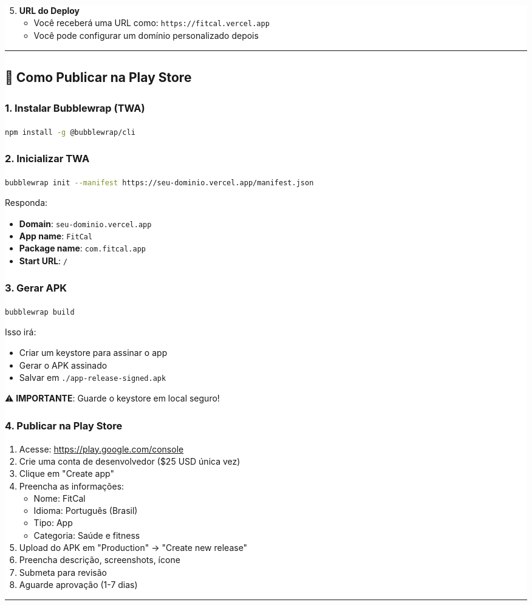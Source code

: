 5. **URL do Deploy**
   - Você receberá uma URL como: `https://fitcal.vercel.app`
   - Você pode configurar um domínio personalizado depois

---

## 📱 Como Publicar na Play Store

### 1. Instalar Bubblewrap (TWA)

```bash
npm install -g @bubblewrap/cli
```

### 2. Inicializar TWA

```bash
bubblewrap init --manifest https://seu-dominio.vercel.app/manifest.json
```

Responda:
- **Domain**: `seu-dominio.vercel.app`
- **App name**: `FitCal`
- **Package name**: `com.fitcal.app`
- **Start URL**: `/`

### 3. Gerar APK

```bash
bubblewrap build
```

Isso irá:
- Criar um keystore para assinar o app
- Gerar o APK assinado
- Salvar em `./app-release-signed.apk`

⚠️ **IMPORTANTE**: Guarde o keystore em local seguro!

### 4. Publicar na Play Store

1. Acesse: https://play.google.com/console
2. Crie uma conta de desenvolvedor ($25 USD única vez)
3. Clique em "Create app"
4. Preencha as informações:
   - Nome: FitCal
   - Idioma: Português (Brasil)
   - Tipo: App
   - Categoria: Saúde e fitness
5. Upload do APK em "Production" → "Create new release"
6. Preencha descrição, screenshots, ícone
7. Submeta para revisão
8. Aguarde aprovação (1-7 dias)

---